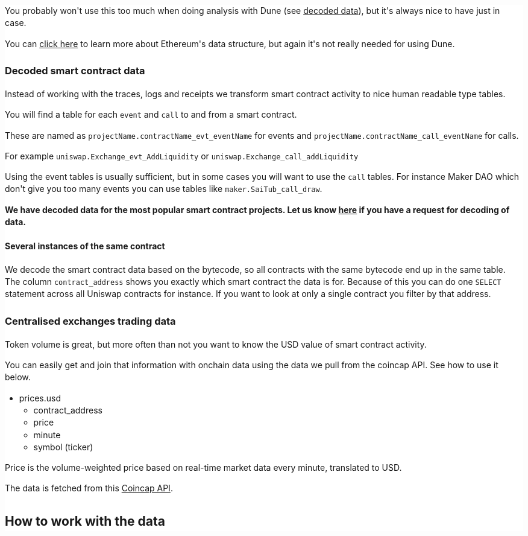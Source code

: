 You probably won't use this too much when doing analysis with Dune (see [decoded data](#decoded-data)), but it's always nice to have just in case. 

You can [click here](https://ethereum.stackexchange.com/questions/268/ethereum-block-architecture)  to learn more about Ethereum's data structure, but again it's not really needed for using Dune.

### Decoded smart contract data

Instead of working with the traces, logs and receipts we transform smart contract activity to nice human readable type tables.

You will find a table for each `event` and `call` to and from a smart contract.

These are named as `projectName.contractName_evt_eventName` for events and `projectName.contractName_call_eventName` for calls. 

For example `uniswap.Exchange_evt_AddLiquidity` or `uniswap.Exchange_call_addLiquidity`

Using the event tables is usually sufficient, but in some cases you will want to use the `call` tables. For instance Maker DAO which don't give you too many events you can use tables like `maker.SaiTub_call_draw`.


**We have decoded data for the most popular smart contract projects. Let us know [here](https://docs.google.com/forms/d/e/1FAIpQLSe1DjWbrjpkV7RleAqKC3td7t1ajugTyPlBXbS4q6GKaMWYtQ/viewform?usp=sf_link) if you have a request for decoding of data.** 

#### Several instances of the same contract

We decode the smart contract data based on the bytecode, so all contracts with the same bytecode end up in the same table. The column `contract_address` shows you exactly which smart contract the data is for. Because of this you can do one `SELECT` statement across all Uniswap contracts for instance. If you want to look at only a single contract you filter by that address. 

#### 

### Centralised exchanges trading data 

Token volume is great, but more often than not you want to know the USD value of smart contract activity.

You can easily get and join that information with onchain data using the data we pull from the coincap API. See how to use it below.

* prices.usd
    * contract_address
    * price
    * minute
    * symbol (ticker)

Price is the volume-weighted price based on real-time market data every minute, translated to USD.

The data is fetched from this [Coincap API](https://docs.coincap.io/?0=o&1=n&2=b&3=o&4=a&5=r&6=d&7=i&8=n&9=g&10=c&11=o&12=m&13=p&14=l&15=e&16=t&17=e&version=latest#61e708a8-8876-4fb2-a418-86f12f308978).

## How to work with the data
